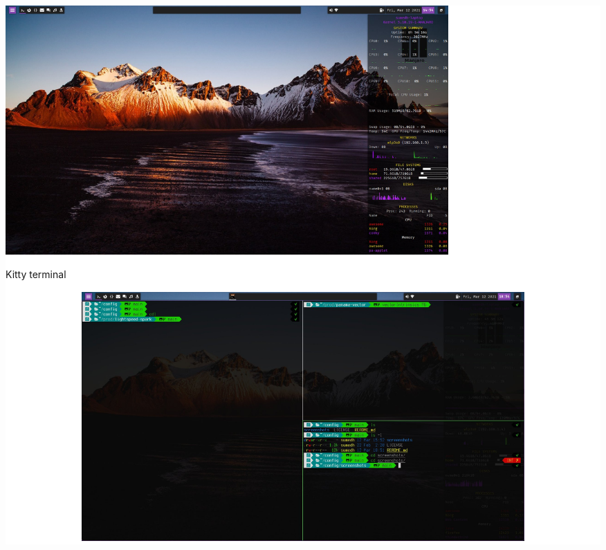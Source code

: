   <img width="640" height="360" src="screenshots/awesome.jpg">
</p>

Kitty terminal

<p align="center">
  <img width="640" height="360" src="screenshots/awesome_kitty.jpg">
</p>
